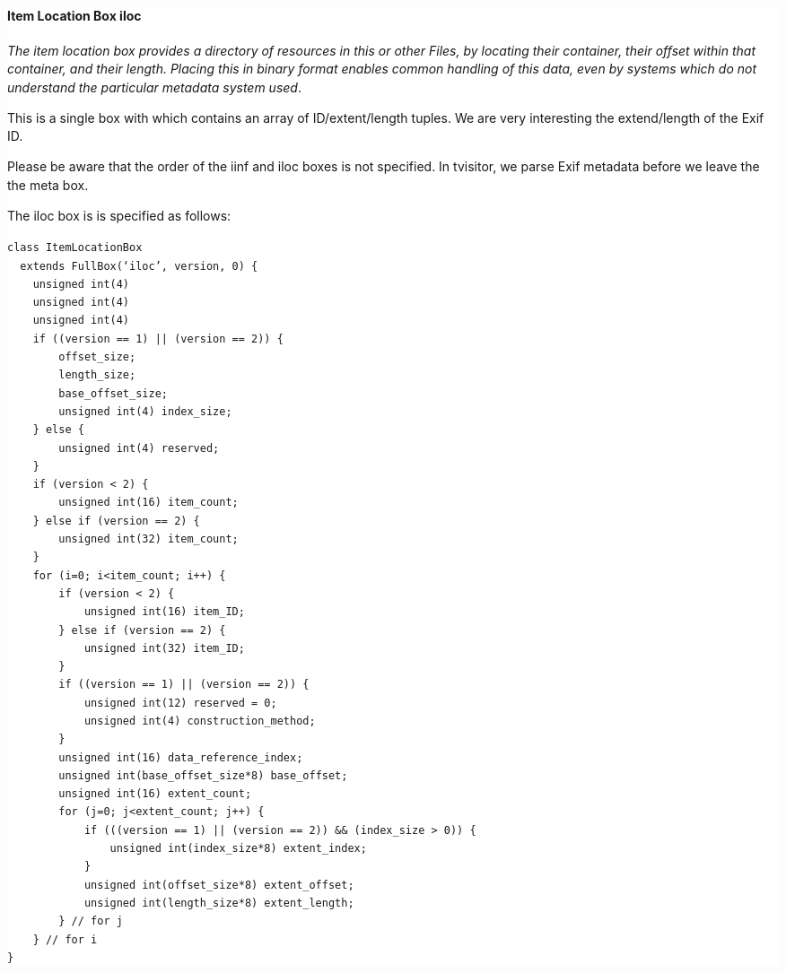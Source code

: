 #### Item Location Box iloc

_The item location box provides a directory of resources in this or other Files, by locating their container, their offset within that container, and their length. Placing this in binary format enables common handling of this data, even by systems which do not understand the particular metadata system used_.

This is a single box with which contains an array of ID/extent/length tuples.  We are very interesting the extend/length of the Exif ID.

Please be aware that the order of the  iinf and iloc boxes is not specified.  In tvisitor, we parse Exif metadata before we leave the the meta box.

The iloc box is is specified as follows:

```
class ItemLocationBox
  extends FullBox(‘iloc’, version, 0) {
    unsigned int(4)
    unsigned int(4)
    unsigned int(4)
    if ((version == 1) || (version == 2)) {
        offset_size;
        length_size;
        base_offset_size;
        unsigned int(4) index_size;
    } else {
        unsigned int(4) reserved;
    }
    if (version < 2) {
        unsigned int(16) item_count;
    } else if (version == 2) {
        unsigned int(32) item_count;
    }
    for (i=0; i<item_count; i++) {
        if (version < 2) {
            unsigned int(16) item_ID;
        } else if (version == 2) {
            unsigned int(32) item_ID;
        }
        if ((version == 1) || (version == 2)) {
            unsigned int(12) reserved = 0;
            unsigned int(4) construction_method; 
        }
        unsigned int(16) data_reference_index;
        unsigned int(base_offset_size*8) base_offset;
        unsigned int(16) extent_count;
        for (j=0; j<extent_count; j++) {
            if (((version == 1) || (version == 2)) && (index_size > 0)) {
                unsigned int(index_size*8) extent_index;
            }
            unsigned int(offset_size*8) extent_offset;
            unsigned int(length_size*8) extent_length;
        } // for j
    } // for i
}
```
